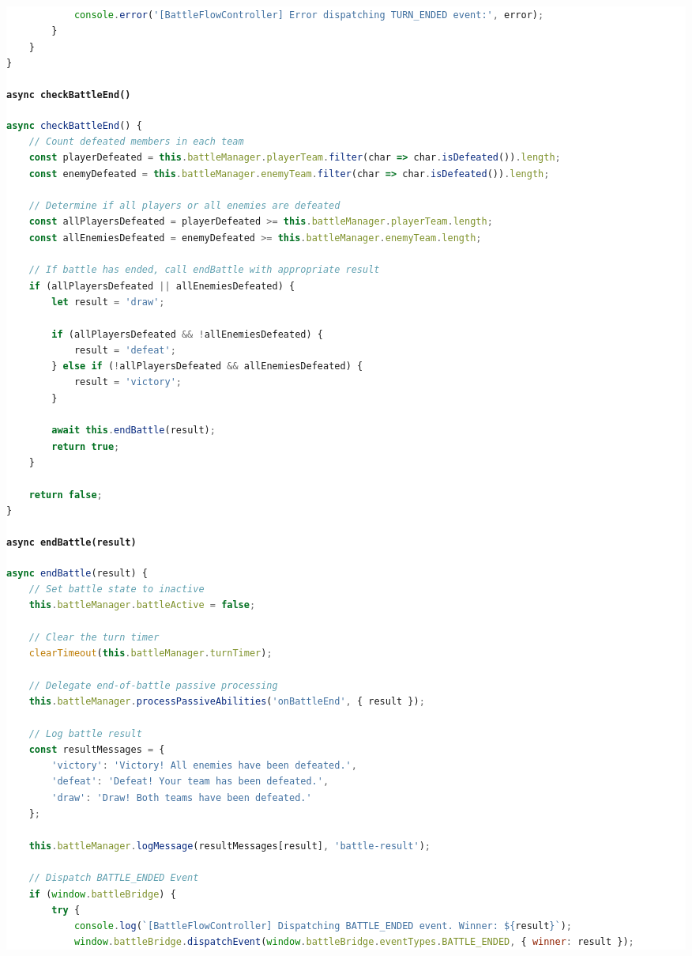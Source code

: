 ```javascript
            console.error('[BattleFlowController] Error dispatching TURN_ENDED event:', error);
        }
    }
}
```

#### `async checkBattleEnd()`

```javascript
async checkBattleEnd() {
    // Count defeated members in each team
    const playerDefeated = this.battleManager.playerTeam.filter(char => char.isDefeated()).length;
    const enemyDefeated = this.battleManager.enemyTeam.filter(char => char.isDefeated()).length;
    
    // Determine if all players or all enemies are defeated
    const allPlayersDefeated = playerDefeated >= this.battleManager.playerTeam.length;
    const allEnemiesDefeated = enemyDefeated >= this.battleManager.enemyTeam.length;
    
    // If battle has ended, call endBattle with appropriate result
    if (allPlayersDefeated || allEnemiesDefeated) {
        let result = 'draw';
        
        if (allPlayersDefeated && !allEnemiesDefeated) {
            result = 'defeat';
        } else if (!allPlayersDefeated && allEnemiesDefeated) {
            result = 'victory';
        }
        
        await this.endBattle(result);
        return true;
    }
    
    return false;
}
```

#### `async endBattle(result)`

```javascript
async endBattle(result) {
    // Set battle state to inactive
    this.battleManager.battleActive = false;
    
    // Clear the turn timer
    clearTimeout(this.battleManager.turnTimer);
    
    // Delegate end-of-battle passive processing
    this.battleManager.processPassiveAbilities('onBattleEnd', { result });
    
    // Log battle result
    const resultMessages = {
        'victory': 'Victory! All enemies have been defeated.',
        'defeat': 'Defeat! Your team has been defeated.',
        'draw': 'Draw! Both teams have been defeated.'
    };
    
    this.battleManager.logMessage(resultMessages[result], 'battle-result');
    
    // Dispatch BATTLE_ENDED Event
    if (window.battleBridge) {
        try {
            console.log(`[BattleFlowController] Dispatching BATTLE_ENDED event. Winner: ${result}`);
            window.battleBridge.dispatchEvent(window.battleBridge.eventTypes.BATTLE_ENDED, { winner: result });
```